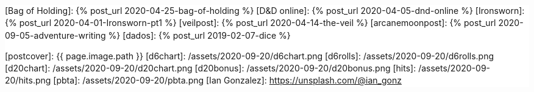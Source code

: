 
[Bag of Holding]: {% post_url 2020-04-25-bag-of-holding %}
[D&D online]: {% post_url 2020-04-05-dnd-online %}
[Ironsworn]: {% post_url 2020-04-01-Ironsworn-pt1 %}
[veilpost]: {% post_url 2020-04-14-the-veil %}
[arcanemoonpost]: {% post_url 2020-09-05-adventure-writing %}
[dados]: {% post_url 2019-02-07-dice %}


[Arcane Moon]: https://bit.ly/ArcaneMoon
[The Veil]: http://bit.ly/TheVeilRPG
[emacs]: https://www.gnu.org/software/emacs/


[postcover]: {{ page.image.path }}
[d6chart]: /assets/2020-09-20/d6chart.png
[d6rolls]: /assets/2020-09-20/d6rolls.png
[d20chart]: /assets/2020-09-20/d20chart.png
[d20bonus]: /assets/2020-09-20/d20bonus.png
[hits]: /assets/2020-09-20/hits.png
[pbta]: /assets/2020-09-20/pbta.png
[Ian Gonzalez]: https://unsplash.com/@ian_gonz